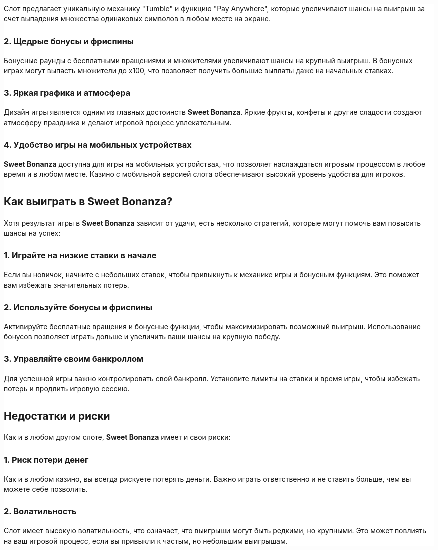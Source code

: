 Слот предлагает уникальную механику "Tumble" и функцию "Pay Anywhere", которые увеличивают шансы на выигрыш за счет выпадения множества одинаковых символов в любом месте на экране.

### 2. **Щедрые бонусы и фриспины**

Бонусные раунды с бесплатными вращениями и множителями увеличивают шансы на крупный выигрыш. В бонусных играх могут выпасть множители до x100, что позволяет получить большие выплаты даже на начальных ставках.

### 3. **Яркая графика и атмосфера**

Дизайн игры является одним из главных достоинств **Sweet Bonanza**. Яркие фрукты, конфеты и другие сладости создают атмосферу праздника и делают игровой процесс увлекательным.

### 4. **Удобство игры на мобильных устройствах**

**Sweet Bonanza** доступна для игры на мобильных устройствах, что позволяет наслаждаться игровым процессом в любое время и в любом месте. Казино с мобильной версией слота обеспечивают высокий уровень удобства для игроков.

## Как выиграть в Sweet Bonanza?

Хотя результат игры в **Sweet Bonanza** зависит от удачи, есть несколько стратегий, которые могут помочь вам повысить шансы на успех:

### 1. **Играйте на низкие ставки в начале**

Если вы новичок, начните с небольших ставок, чтобы привыкнуть к механике игры и бонусным функциям. Это поможет вам избежать значительных потерь.

### 2. **Используйте бонусы и фриспины**

Активируйте бесплатные вращения и бонусные функции, чтобы максимизировать возможный выигрыш. Использование бонусов позволяет играть дольше и увеличить ваши шансы на крупную победу.

### 3. **Управляйте своим банкроллом**

Для успешной игры важно контролировать свой банкролл. Установите лимиты на ставки и время игры, чтобы избежать потерь и продлить игровую сессию.

## Недостатки и риски

Как и в любом другом слоте, **Sweet Bonanza** имеет и свои риски:

### 1. **Риск потери денег**

Как и в любом казино, вы всегда рискуете потерять деньги. Важно играть ответственно и не ставить больше, чем вы можете себе позволить.

### 2. **Волатильность**

Слот имеет высокую волатильность, что означает, что выигрыши могут быть редкими, но крупными. Это может повлиять на ваш игровой процесс, если вы привыкли к частым, но небольшим выигрышам.
